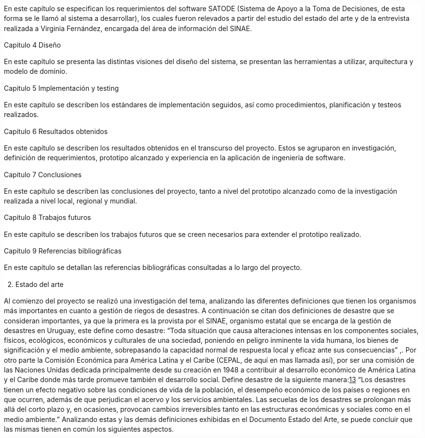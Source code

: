 En este capítulo se especifican los requerimientos del software SATODE (Sistema de Apoyo a la Toma de Decisiones, de esta forma se le llamó al sistema a desarrollar), los cuales fueron relevados a partir del estudio del estado del arte y de la entrevista realizada a Virginia Fernández, encargada del área de información del SINAE.

Capitulo 4 Diseño

En este capítulo se presenta las distintas visiones del diseño del sistema, se presentan las herramientas a utilizar, arquitectura y modelo de dominio.

Capitulo 5 Implementación y testing

En este capítulo se describen los estándares de implementación seguidos, así como procedimientos, planificación y testeos realizados.

Capitulo 6 Resultados obtenidos

En este capítulo se describen los resultados obtenidos en el transcurso del proyecto. Estos se agruparon en investigación, definición de requerimientos, prototipo alcanzado y experiencia en la aplicación de ingeniería de software.

Capitulo 7 Conclusiones

En este capítulo se describen las conclusiones del proyecto, tanto a nivel del prototipo alcanzado como de la investigación realizada a nivel local, regional y mundial.

Capitulo 8 Trabajos futuros

En este capítulo se describen los trabajos futuros que se creen necesarios para extender el prototipo realizado.

Capitulo 9 Referencias bibliográficas

En este capítulo se detallan las referencias bibliográficas consultadas a lo largo del proyecto.

2.	Estado del arte

Al comienzo del proyecto se realizó una investigación del tema, analizando las diferentes definiciones que tienen los organismos más importantes en cuanto a gestión de riegos de desastres.
A continuación se citan dos definiciones de desastre que se consideran importantes, ya que la primera es la provista por el SINAE, organismo estatal que se encarga de la gestión de desastres en Uruguay, este define como desastre:
“Toda situación que causa alteraciones intensas en los componentes sociales, físicos, ecológicos, económicos y culturales de una sociedad, poniendo en peligro inminente la vida humana, los bienes de significación y el medio ambiente, sobrepasando la capacidad normal de respuesta local y eficaz ante sus consecuencias” ,.
Por otro parte la Comisión Económica para América Latina y el Caribe (CEPAL, de aquí en mas llamada así), por ser una comisión de las Naciones Unidas dedicada principalmente desde su creación en 1948 a contribuir al desarrollo económico de América Latina y el Caribe donde más tarde promueve también el desarrollo social. Define desastre de la siguiente manera:[13](13.md)
“Los desastres tienen un efecto negativo sobre las condiciones de vida de la población, el desempeño económico de los países o regiones en que ocurren, además de que perjudican el acervo y los servicios ambientales. Las secuelas de los desastres se prolongan más allá del corto plazo y, en ocasiones, provocan cambios irreversibles tanto en las estructuras económicas y sociales como en el medio ambiente.”
Analizando estas y las demás definiciones exhibidas en el Documento Estado del Arte, se puede concluir que las mismas tienen en común los siguientes aspectos.
